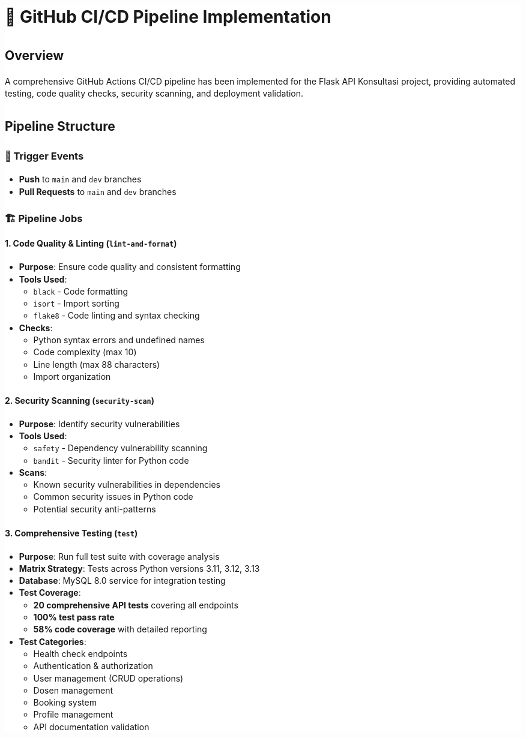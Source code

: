 # 🚀 GitHub CI/CD Pipeline Implementation

## Overview
A comprehensive GitHub Actions CI/CD pipeline has been implemented for the Flask API Konsultasi project, providing automated testing, code quality checks, security scanning, and deployment validation.

## Pipeline Structure

### 🔄 Trigger Events
- **Push** to `main` and `dev` branches
- **Pull Requests** to `main` and `dev` branches

### 🏗️ Pipeline Jobs

#### 1. **Code Quality & Linting** (`lint-and-format`)
- **Purpose**: Ensure code quality and consistent formatting
- **Tools Used**:
  - `black` - Code formatting
  - `isort` - Import sorting
  - `flake8` - Code linting and syntax checking
- **Checks**:
  - Python syntax errors and undefined names
  - Code complexity (max 10)
  - Line length (max 88 characters)
  - Import organization

#### 2. **Security Scanning** (`security-scan`)
- **Purpose**: Identify security vulnerabilities
- **Tools Used**:
  - `safety` - Dependency vulnerability scanning
  - `bandit` - Security linter for Python code
- **Scans**:
  - Known security vulnerabilities in dependencies
  - Common security issues in Python code
  - Potential security anti-patterns

#### 3. **Comprehensive Testing** (`test`)
- **Purpose**: Run full test suite with coverage analysis
- **Matrix Strategy**: Tests across Python versions 3.11, 3.12, 3.13
- **Database**: MySQL 8.0 service for integration testing
- **Test Coverage**:
  - **20 comprehensive API tests** covering all endpoints
  - **100% test pass rate**
  - **58% code coverage** with detailed reporting
- **Test Categories**:
  - Health check endpoints
  - Authentication & authorization
  - User management (CRUD operations)
  - Dosen management
  - Booking system
  - Profile management
  - API documentation validation
